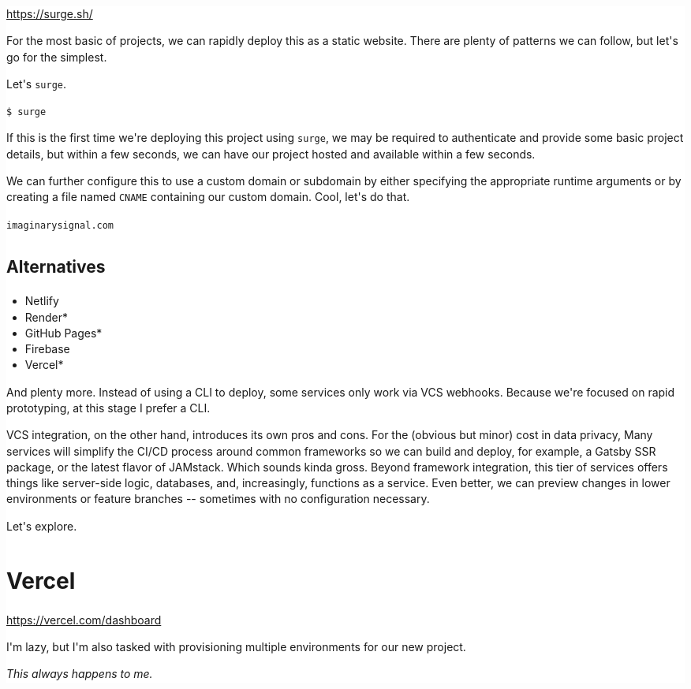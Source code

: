 https://surge.sh/

For the most basic of projects, we can rapidly deploy this as a static website.
There are plenty of patterns we can follow, but let's go for the simplest.

Let's `surge`.

```
$ surge
```

If this is the first time we're deploying this project using `surge`, we may
be required to authenticate and provide some basic project details, but within
a few seconds, we can have our project hosted and available within a few
seconds.

We can further configure this to use a custom domain or subdomain by either
specifying the appropriate runtime arguments or by creating a file named `CNAME`
containing our custom domain.  Cool, let's do that.

```
imaginarysignal.com
```

## Alternatives

- Netlify
- Render*
- GitHub Pages*
- Firebase
- Vercel*

And plenty more.  Instead of using a CLI to deploy, some services only work via
VCS webhooks.  Because we're focused on rapid prototyping, at this stage I
prefer a CLI.

VCS integration, on the other hand, introduces its own pros and cons.  For the
(obvious but minor) cost in data privacy, Many services will simplify the CI/CD
process around common frameworks so we can build and deploy, for example,
a Gatsby SSR package, or the latest flavor of JAMstack.  Which sounds kinda
gross.  Beyond framework integration, this tier of services offers things like
server-side logic, databases, and, increasingly, functions as a service.  Even
better, we can preview changes in lower environments or feature branches --
sometimes with no configuration necessary.

Let's explore.

# Vercel

https://vercel.com/dashboard

I'm lazy, but I'm also tasked with provisioning multiple environments for our
new project.

_This always happens to me._
